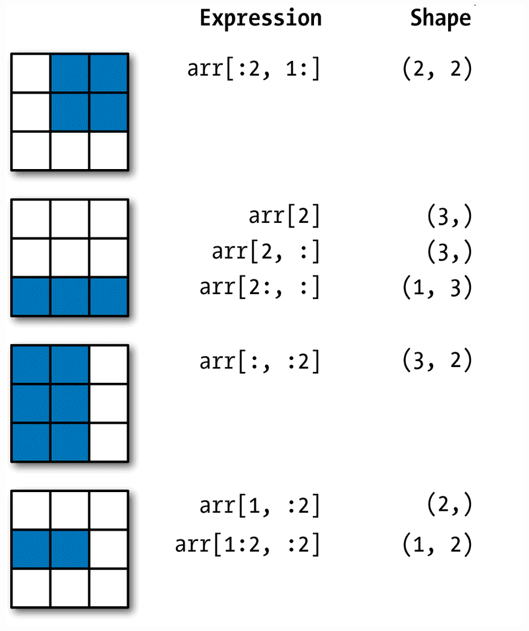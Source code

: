 ![图4-2 二维数组切片](docs/software-engineering/04-python/Python%E6%95%B0%E6%8D%AE%E5%88%86%E6%9E%90/attachments/CH04-NumPy%E5%9F%BA%E7%A1%80%EF%BC%9A%E6%95%B0%E7%BB%84%E5%92%8C%E7%9F%A2%E9%87%8F%E8%AE%A1%E7%AE%97/7c238438e25bb3ff6f1c0ff9b7649202_MD5.png)
